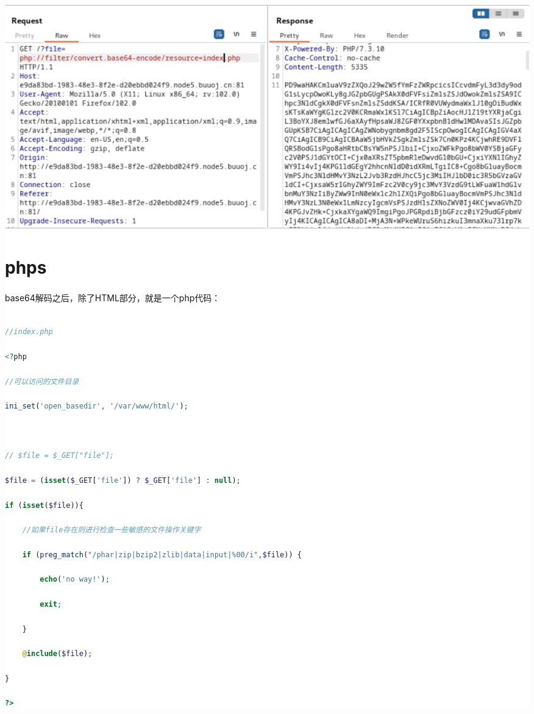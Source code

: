 ![cp2](../post_pre/pics/cyberpunk/cp2.png)

  

# phps

  

base64解码之后，除了HTML部分，就是一个php代码：

  

```php

//index.php

<?php

//可以访问的文件目录

ini_set('open_basedir', '/var/www/html/');

  

// $file = $_GET["file"];

$file = (isset($_GET['file']) ? $_GET['file'] : null);

if (isset($file)){

    //如果file存在则进行检查一些敏感的文件操作关键字

    if (preg_match("/phar|zip|bzip2|zlib|data|input|%00/i",$file)) {

        echo('no way!');

        exit;

    }

    @include($file);

}

?>

```
